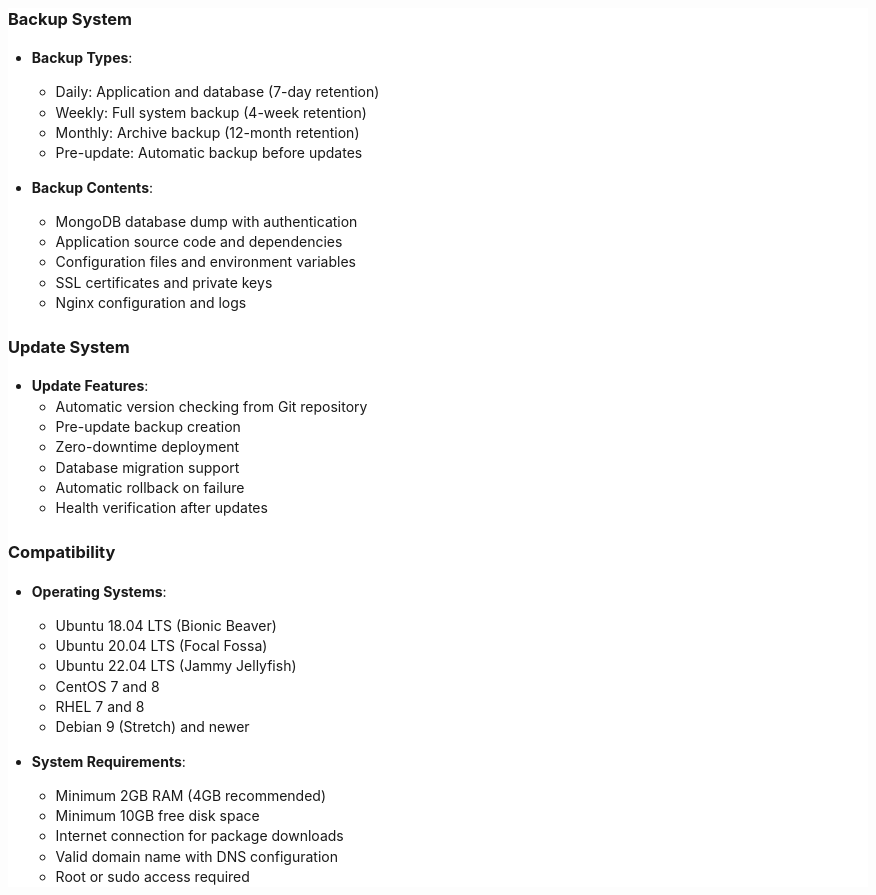 ### Backup System
- **Backup Types**:
  - Daily: Application and database (7-day retention)
  - Weekly: Full system backup (4-week retention)
  - Monthly: Archive backup (12-month retention)
  - Pre-update: Automatic backup before updates

- **Backup Contents**:
  - MongoDB database dump with authentication
  - Application source code and dependencies
  - Configuration files and environment variables
  - SSL certificates and private keys
  - Nginx configuration and logs

### Update System
- **Update Features**:
  - Automatic version checking from Git repository
  - Pre-update backup creation
  - Zero-downtime deployment
  - Database migration support
  - Automatic rollback on failure
  - Health verification after updates

### Compatibility
- **Operating Systems**:
  - Ubuntu 18.04 LTS (Bionic Beaver)
  - Ubuntu 20.04 LTS (Focal Fossa)
  - Ubuntu 22.04 LTS (Jammy Jellyfish)
  - CentOS 7 and 8
  - RHEL 7 and 8
  - Debian 9 (Stretch) and newer

- **System Requirements**:
  - Minimum 2GB RAM (4GB recommended)
  - Minimum 10GB free disk space
  - Internet connection for package downloads
  - Valid domain name with DNS configuration
  - Root or sudo access required

[Unreleased]: https://github.com/username/atlas/compare/v1.0.0...HEAD
[1.0.0]: https://github.com/username/atlas/releases/tag/v1.0.0
